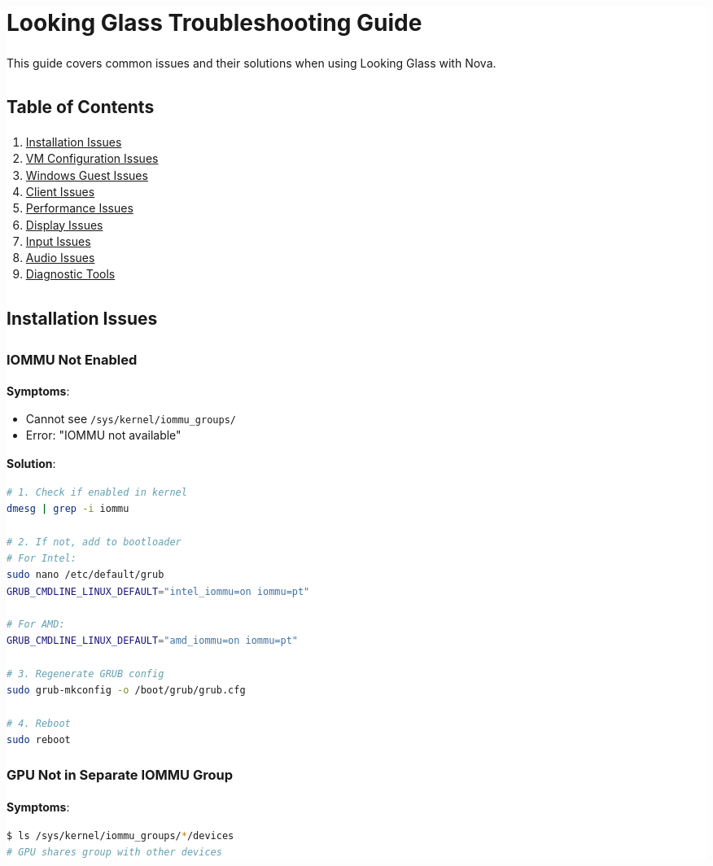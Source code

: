 # Looking Glass Troubleshooting Guide

This guide covers common issues and their solutions when using Looking Glass with Nova.

## Table of Contents

1. [Installation Issues](#installation-issues)
2. [VM Configuration Issues](#vm-configuration-issues)
3. [Windows Guest Issues](#windows-guest-issues)
4. [Client Issues](#client-issues)
5. [Performance Issues](#performance-issues)
6. [Display Issues](#display-issues)
7. [Input Issues](#input-issues)
8. [Audio Issues](#audio-issues)
9. [Diagnostic Tools](#diagnostic-tools)

## Installation Issues

### IOMMU Not Enabled

**Symptoms**:
- Cannot see `/sys/kernel/iommu_groups/`
- Error: "IOMMU not available"

**Solution**:
```bash
# 1. Check if enabled in kernel
dmesg | grep -i iommu

# 2. If not, add to bootloader
# For Intel:
sudo nano /etc/default/grub
GRUB_CMDLINE_LINUX_DEFAULT="intel_iommu=on iommu=pt"

# For AMD:
GRUB_CMDLINE_LINUX_DEFAULT="amd_iommu=on iommu=pt"

# 3. Regenerate GRUB config
sudo grub-mkconfig -o /boot/grub/grub.cfg

# 4. Reboot
sudo reboot
```

### GPU Not in Separate IOMMU Group

**Symptoms**:
```bash
$ ls /sys/kernel/iommu_groups/*/devices
# GPU shares group with other devices
```
